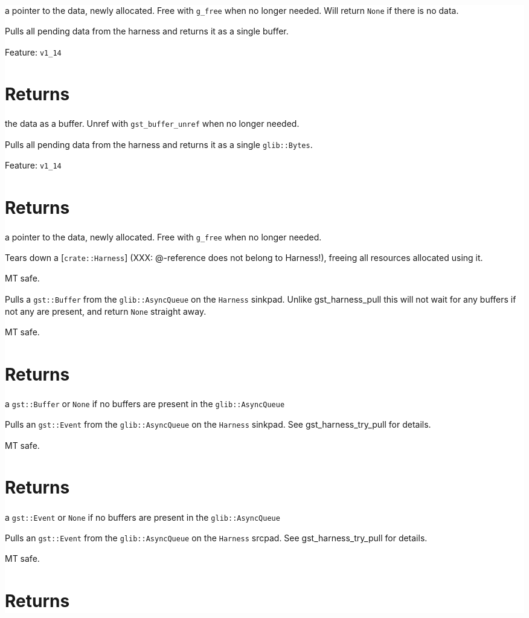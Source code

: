 a pointer to the data, newly allocated. Free
 with `g_free` when no longer needed. Will return `None` if there is no
 data.

Pulls all pending data from the harness and returns it as a single buffer.

Feature: `v1_14`


# Returns

the data as a buffer. Unref with `gst_buffer_unref`
 when no longer needed.

Pulls all pending data from the harness and returns it as a single `glib::Bytes`.

Feature: `v1_14`


# Returns

a pointer to the data, newly allocated. Free
 with `g_free` when no longer needed.

Tears down a [`crate::Harness`] (XXX: @-reference does not belong to Harness!), freeing all resources allocated using it.

MT safe.

Pulls a `gst::Buffer` from the `glib::AsyncQueue` on the `Harness` sinkpad. Unlike
gst_harness_pull this will not wait for any buffers if not any are present,
and return `None` straight away.

MT safe.

# Returns

a `gst::Buffer` or `None` if no buffers are present in the `glib::AsyncQueue`

Pulls an `gst::Event` from the `glib::AsyncQueue` on the `Harness` sinkpad.
See gst_harness_try_pull for details.

MT safe.

# Returns

a `gst::Event` or `None` if no buffers are present in the `glib::AsyncQueue`

Pulls an `gst::Event` from the `glib::AsyncQueue` on the `Harness` srcpad.
See gst_harness_try_pull for details.

MT safe.

# Returns
